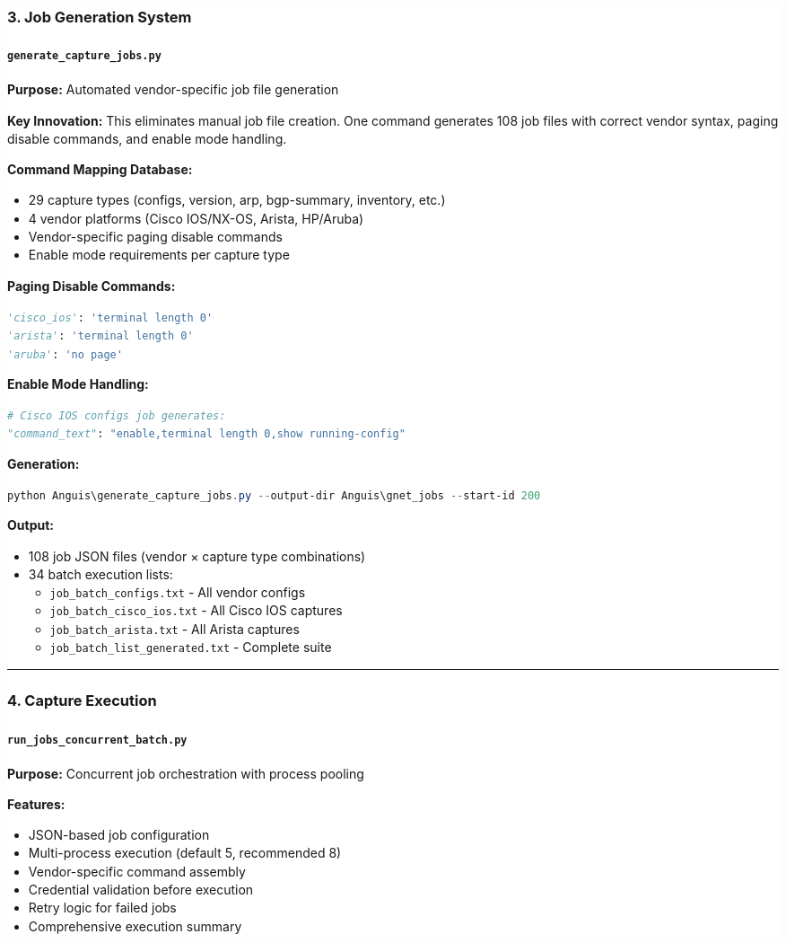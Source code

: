 
### 3. Job Generation System

#### `generate_capture_jobs.py`
**Purpose:** Automated vendor-specific job file generation

**Key Innovation:** 
This eliminates manual job file creation. One command generates 108 job files with correct vendor syntax, paging disable commands, and enable mode handling.

**Command Mapping Database:**
- 29 capture types (configs, version, arp, bgp-summary, inventory, etc.)
- 4 vendor platforms (Cisco IOS/NX-OS, Arista, HP/Aruba)
- Vendor-specific paging disable commands
- Enable mode requirements per capture type

**Paging Disable Commands:**
```python
'cisco_ios': 'terminal length 0'
'arista': 'terminal length 0'
'aruba': 'no page'
```

**Enable Mode Handling:**
```python
# Cisco IOS configs job generates:
"command_text": "enable,terminal length 0,show running-config"
```

**Generation:**
```powershell
python Anguis\generate_capture_jobs.py --output-dir Anguis\gnet_jobs --start-id 200
```

**Output:**
- 108 job JSON files (vendor × capture type combinations)
- 34 batch execution lists:
  - `job_batch_configs.txt` - All vendor configs
  - `job_batch_cisco_ios.txt` - All Cisco IOS captures
  - `job_batch_arista.txt` - All Arista captures
  - `job_batch_list_generated.txt` - Complete suite

---

### 4. Capture Execution

#### `run_jobs_concurrent_batch.py`
**Purpose:** Concurrent job orchestration with process pooling

**Features:**
- JSON-based job configuration
- Multi-process execution (default 5, recommended 8)
- Vendor-specific command assembly
- Credential validation before execution
- Retry logic for failed jobs
- Comprehensive execution summary
